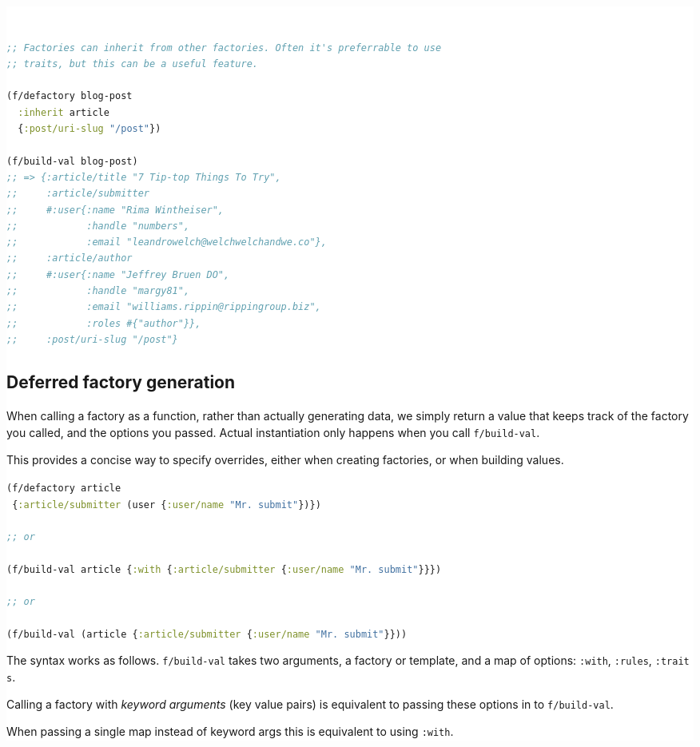 ```clojure


;; Factories can inherit from other factories. Often it's preferrable to use
;; traits, but this can be a useful feature.

(f/defactory blog-post
  :inherit article
  {:post/uri-slug "/post"})

(f/build-val blog-post)
;; => {:article/title "7 Tip-top Things To Try",
;;     :article/submitter
;;     #:user{:name "Rima Wintheiser",
;;            :handle "numbers",
;;            :email "leandrowelch@welchwelchandwe.co"},
;;     :article/author
;;     #:user{:name "Jeffrey Bruen DO",
;;            :handle "margy81",
;;            :email "williams.rippin@rippingroup.biz",
;;            :roles #{"author"}},
;;     :post/uri-slug "/post"}
```

## Deferred factory generation

When calling a factory as a function, rather than actually generating data, we
simply return a value that keeps track of the factory you called, and the
options you passed. Actual instantiation only happens when you call
`f/build-val`.

This provides a concise way to specify overrides, either when creating
factories, or when building values.

```clj
(f/defactory article
 {:article/submitter (user {:user/name "Mr. submit"})})
 
;; or

(f/build-val article {:with {:article/submitter {:user/name "Mr. submit"}}})

;; or

(f/build-val (article {:article/submitter {:user/name "Mr. submit"}}))
```

The syntax works as follows. `f/build-val` takes two arguments, a factory or
template, and a map of options: `:with`, `:rules`, `:traits`.

Calling a factory with *keyword arguments* (key value pairs) is equivalent to
passing these options in to `f/build-val`.

When passing a single map instead of keyword args this is equivalent to using
`:with`.
